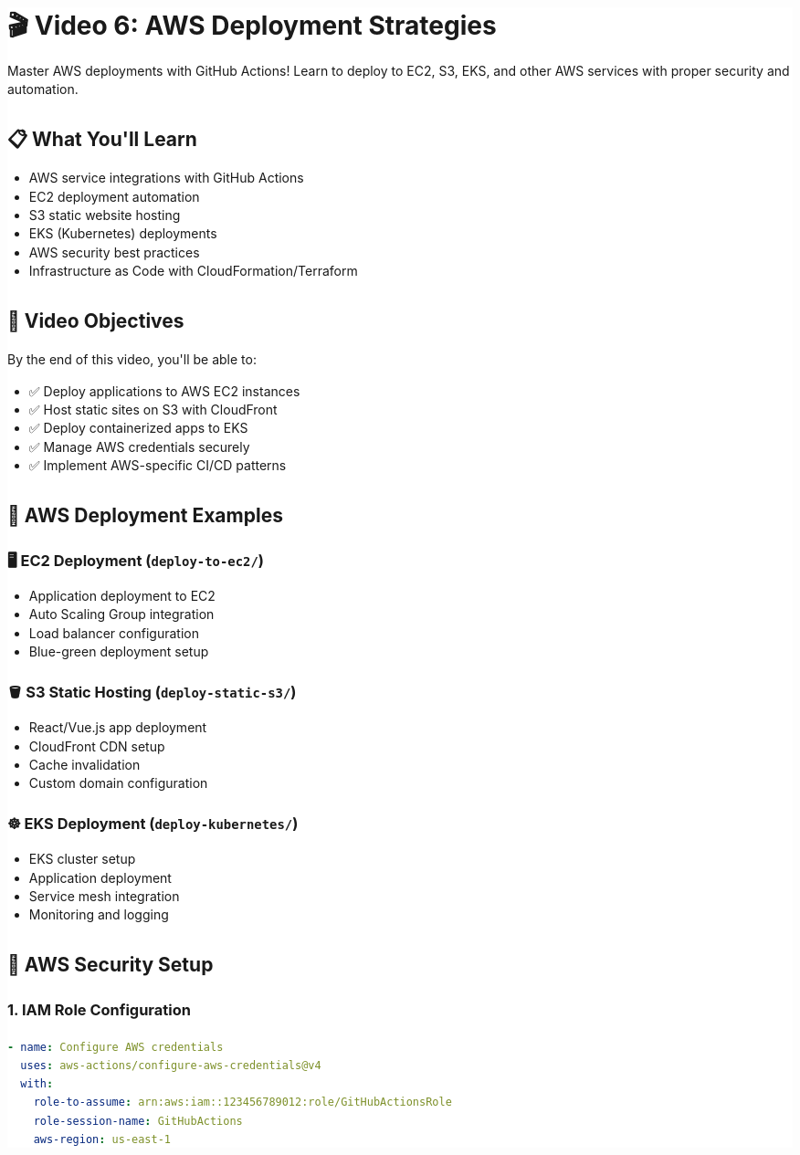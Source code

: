 # 🎬 Video 6: AWS Deployment Strategies

Master AWS deployments with GitHub Actions! Learn to deploy to EC2, S3, EKS, and other AWS services with proper security and automation.

## 📋 What You'll Learn

- AWS service integrations with GitHub Actions
- EC2 deployment automation
- S3 static website hosting
- EKS (Kubernetes) deployments
- AWS security best practices
- Infrastructure as Code with CloudFormation/Terraform

## 🎯 Video Objectives

By the end of this video, you'll be able to:
- ✅ Deploy applications to AWS EC2 instances
- ✅ Host static sites on S3 with CloudFront
- ✅ Deploy containerized apps to EKS
- ✅ Manage AWS credentials securely
- ✅ Implement AWS-specific CI/CD patterns

## 📁 AWS Deployment Examples

### 🖥️ EC2 Deployment (`deploy-to-ec2/`)
- Application deployment to EC2
- Auto Scaling Group integration
- Load balancer configuration
- Blue-green deployment setup

### 🪣 S3 Static Hosting (`deploy-static-s3/`)
- React/Vue.js app deployment
- CloudFront CDN setup
- Cache invalidation
- Custom domain configuration

### ☸️ EKS Deployment (`deploy-kubernetes/`)
- EKS cluster setup
- Application deployment
- Service mesh integration
- Monitoring and logging

## 🔐 AWS Security Setup

### 1. IAM Role Configuration
```yaml
- name: Configure AWS credentials
  uses: aws-actions/configure-aws-credentials@v4
  with:
    role-to-assume: arn:aws:iam::123456789012:role/GitHubActionsRole
    role-session-name: GitHubActions
    aws-region: us-east-1
```
